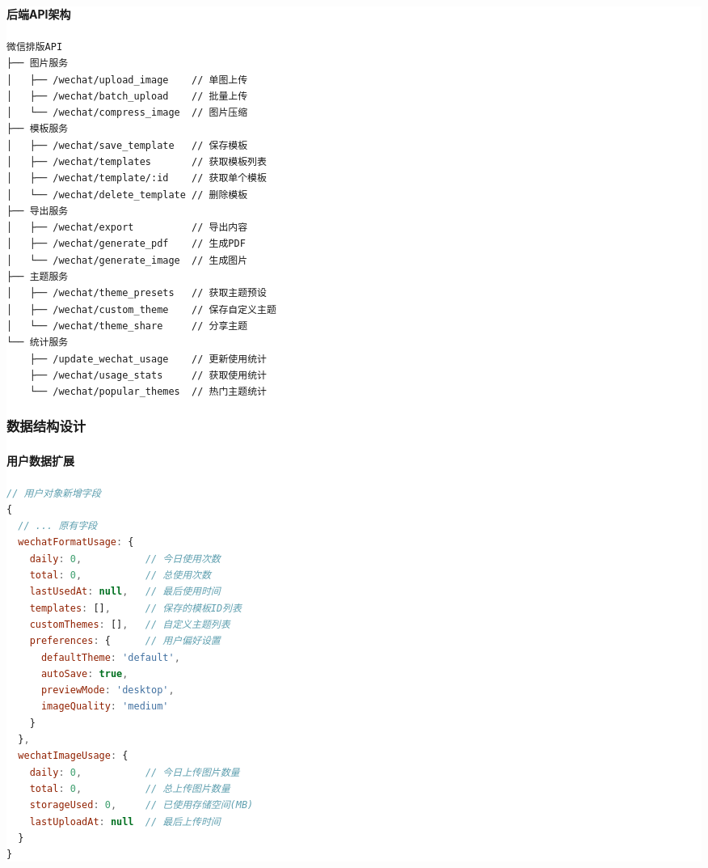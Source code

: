 #### 后端API架构
```
微信排版API
├── 图片服务
│   ├── /wechat/upload_image    // 单图上传
│   ├── /wechat/batch_upload    // 批量上传
│   └── /wechat/compress_image  // 图片压缩
├── 模板服务
│   ├── /wechat/save_template   // 保存模板
│   ├── /wechat/templates       // 获取模板列表
│   ├── /wechat/template/:id    // 获取单个模板
│   └── /wechat/delete_template // 删除模板
├── 导出服务
│   ├── /wechat/export          // 导出内容
│   ├── /wechat/generate_pdf    // 生成PDF
│   └── /wechat/generate_image  // 生成图片
├── 主题服务
│   ├── /wechat/theme_presets   // 获取主题预设
│   ├── /wechat/custom_theme    // 保存自定义主题
│   └── /wechat/theme_share     // 分享主题
└── 统计服务
    ├── /update_wechat_usage    // 更新使用统计
    ├── /wechat/usage_stats     // 获取使用统计
    └── /wechat/popular_themes  // 热门主题统计
```

### 数据结构设计

#### 用户数据扩展
```javascript
// 用户对象新增字段
{
  // ... 原有字段
  wechatFormatUsage: {
    daily: 0,           // 今日使用次数
    total: 0,           // 总使用次数
    lastUsedAt: null,   // 最后使用时间
    templates: [],      // 保存的模板ID列表
    customThemes: [],   // 自定义主题列表
    preferences: {      // 用户偏好设置
      defaultTheme: 'default',
      autoSave: true,
      previewMode: 'desktop',
      imageQuality: 'medium'
    }
  },
  wechatImageUsage: {
    daily: 0,           // 今日上传图片数量
    total: 0,           // 总上传图片数量
    storageUsed: 0,     // 已使用存储空间(MB)
    lastUploadAt: null  // 最后上传时间
  }
}
```
